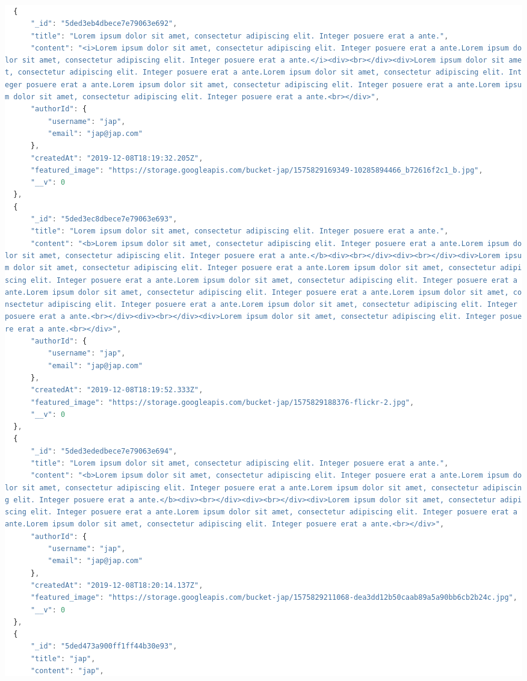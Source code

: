   ```javascript
    {
        "_id": "5ded3eb4dbece7e79063e692",
        "title": "Lorem ipsum dolor sit amet, consectetur adipiscing elit. Integer posuere erat a ante.",
        "content": "<i>Lorem ipsum dolor sit amet, consectetur adipiscing elit. Integer posuere erat a ante.Lorem ipsum dolor sit amet, consectetur adipiscing elit. Integer posuere erat a ante.</i><div><br></div><div>Lorem ipsum dolor sit amet, consectetur adipiscing elit. Integer posuere erat a ante.Lorem ipsum dolor sit amet, consectetur adipiscing elit. Integer posuere erat a ante.Lorem ipsum dolor sit amet, consectetur adipiscing elit. Integer posuere erat a ante.Lorem ipsum dolor sit amet, consectetur adipiscing elit. Integer posuere erat a ante.<br></div>",
        "authorId": {
            "username": "jap",
            "email": "jap@jap.com"
        },
        "createdAt": "2019-12-08T18:19:32.205Z",
        "featured_image": "https://storage.googleapis.com/bucket-jap/1575829169349-10285894466_b72616f2c1_b.jpg",
        "__v": 0
    },
    {
        "_id": "5ded3ec8dbece7e79063e693",
        "title": "Lorem ipsum dolor sit amet, consectetur adipiscing elit. Integer posuere erat a ante.",
        "content": "<b>Lorem ipsum dolor sit amet, consectetur adipiscing elit. Integer posuere erat a ante.Lorem ipsum dolor sit amet, consectetur adipiscing elit. Integer posuere erat a ante.</b><div><br></div><div><br></div><div>Lorem ipsum dolor sit amet, consectetur adipiscing elit. Integer posuere erat a ante.Lorem ipsum dolor sit amet, consectetur adipiscing elit. Integer posuere erat a ante.Lorem ipsum dolor sit amet, consectetur adipiscing elit. Integer posuere erat a ante.Lorem ipsum dolor sit amet, consectetur adipiscing elit. Integer posuere erat a ante.Lorem ipsum dolor sit amet, consectetur adipiscing elit. Integer posuere erat a ante.Lorem ipsum dolor sit amet, consectetur adipiscing elit. Integer posuere erat a ante.<br></div><div><br></div><div>Lorem ipsum dolor sit amet, consectetur adipiscing elit. Integer posuere erat a ante.<br></div>",
        "authorId": {
            "username": "jap",
            "email": "jap@jap.com"
        },
        "createdAt": "2019-12-08T18:19:52.333Z",
        "featured_image": "https://storage.googleapis.com/bucket-jap/1575829188376-flickr-2.jpg",
        "__v": 0
    },
    {
        "_id": "5ded3ededbece7e79063e694",
        "title": "Lorem ipsum dolor sit amet, consectetur adipiscing elit. Integer posuere erat a ante.",
        "content": "<b>Lorem ipsum dolor sit amet, consectetur adipiscing elit. Integer posuere erat a ante.Lorem ipsum dolor sit amet, consectetur adipiscing elit. Integer posuere erat a ante.Lorem ipsum dolor sit amet, consectetur adipiscing elit. Integer posuere erat a ante.</b><div><br></div><div><br></div><div>Lorem ipsum dolor sit amet, consectetur adipiscing elit. Integer posuere erat a ante.Lorem ipsum dolor sit amet, consectetur adipiscing elit. Integer posuere erat a ante.Lorem ipsum dolor sit amet, consectetur adipiscing elit. Integer posuere erat a ante.<br></div>",
        "authorId": {
            "username": "jap",
            "email": "jap@jap.com"
        },
        "createdAt": "2019-12-08T18:20:14.137Z",
        "featured_image": "https://storage.googleapis.com/bucket-jap/1575829211068-dea3dd12b50caab89a5a90bb6cb2b24c.jpg",
        "__v": 0
    },
    {
        "_id": "5ded473a900ff1ff44b30e93",
        "title": "jap",
        "content": "jap",
  ```